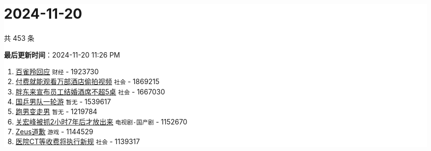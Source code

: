 # 2024-11-20

共 453 条




**最后更新时间**：2024-11-20 11:26 PM
1. [百雀羚回应](https://m.weibo.cn/search?containerid=100103type%3D1%26t%3D10%26q%3D%23%E7%99%BE%E9%9B%80%E7%BE%9A%E5%9B%9E%E5%BA%94%23&stream_entry_id=31&isnewpage=1&extparam=seat%3D1%26realpos%3D1%26dgr%3D0%26filter_type%3Drealtimehot%26band_rank%3D1%26c_type%3D31%26flag%3D1%26cate%3D5001%26lcate%3D5001%26stream_entry_id%3D31%26pos%3D0%26q%3D%2523%25E7%2599%25BE%25E9%259B%2580%25E7%25BE%259A%25E5%259B%259E%25E5%25BA%2594%2523%26display_time%3D1732071617%26pre_seqid%3D173207161751601127306135) `财经` - 1923730
2. [付费就能观看万部酒店偷拍视频](https://m.weibo.cn/search?containerid=100103type%3D1%26t%3D10%26q%3D%23%E4%BB%98%E8%B4%B9%E5%B0%B1%E8%83%BD%E8%A7%82%E7%9C%8B%E4%B8%87%E9%83%A8%E9%85%92%E5%BA%97%E5%81%B7%E6%8B%8D%E8%A7%86%E9%A2%91%23&stream_entry_id=31&isnewpage=1&extparam=seat%3D1%26realpos%3D1%26filter_type%3Drealtimehot%26c_type%3D31%26band_rank%3D1%26cate%3D5001%26lcate%3D5001%26flag%3D1%26stream_entry_id%3D31%26q%3D%2523%25E4%25BB%2598%25E8%25B4%25B9%25E5%25B0%25B1%25E8%2583%25BD%25E8%25A7%2582%25E7%259C%258B%25E4%25B8%2587%25E9%2583%25A8%25E9%2585%2592%25E5%25BA%2597%25E5%2581%25B7%25E6%258B%258D%25E8%25A7%2586%25E9%25A2%2591%2523%26pos%3D0%26dgr%3D0%26display_time%3D1732080250%26pre_seqid%3D17320802508820267983225) `社会` - 1869215
3. [胖东来宣布员工结婚酒席不超5桌](https://m.weibo.cn/search?containerid=100103type%3D1%26t%3D10%26q%3D%23%E8%83%96%E4%B8%9C%E6%9D%A5%E5%AE%A3%E5%B8%83%E5%91%98%E5%B7%A5%E7%BB%93%E5%A9%9A%E9%85%92%E5%B8%AD%E4%B8%8D%E8%B6%855%E6%A1%8C%23&stream_entry_id=31&isnewpage=1&extparam=seat%3D1%26flag%3D1%26stream_entry_id%3D31%26q%3D%2523%25E8%2583%2596%25E4%25B8%259C%25E6%259D%25A5%25E5%25AE%25A3%25E5%25B8%2583%25E5%2591%2598%25E5%25B7%25A5%25E7%25BB%2593%25E5%25A9%259A%25E9%2585%2592%25E5%25B8%25AD%25E4%25B8%258D%25E8%25B6%25855%25E6%25A1%258C%2523%26dgr%3D0%26filter_type%3Drealtimehot%26band_rank%3D16%26c_type%3D31%26realpos%3D16%26pos%3D15%26cate%3D5001%26lcate%3D5001%26display_time%3D1732106960%26pre_seqid%3D173210696092302678594136) `社会` - 1667030
4. [国乒男队一轮游](https://m.weibo.cn/search?containerid=100103type%3D1%26t%3D10%26q%3D%E5%9B%BD%E4%B9%92%E7%94%B7%E9%98%9F%E4%B8%80%E8%BD%AE%E6%B8%B8&stream_entry_id=31&isnewpage=1&extparam=seat%3D1%26realpos%3D2%26stream_entry_id%3D31%26q%3D%25E5%259B%25BD%25E4%25B9%2592%25E7%2594%25B7%25E9%2598%259F%25E4%25B8%2580%25E8%25BD%25AE%25E6%25B8%25B8%26band_rank%3D2%26pos%3D1%26flag%3D1%26filter_type%3Drealtimehot%26c_type%3D31%26lcate%3D5001%26cate%3D5001%26dgr%3D0%26display_time%3D1732109527%26pre_seqid%3D17321095276870110319567) `暂无` - 1539617
5. [跑男变走男](https://m.weibo.cn/search?containerid=100103type%3D1%26t%3D10%26q%3D%E8%B7%91%E7%94%B7%E5%8F%98%E8%B5%B0%E7%94%B7&stream_entry_id=31&isnewpage=1&extparam=seat%3D1%26q%3D%25E8%25B7%2591%25E7%2594%25B7%25E5%258F%2598%25E8%25B5%25B0%25E7%2594%25B7%26filter_type%3Drealtimehot%26lcate%3D5001%26c_type%3D31%26cate%3D5001%26realpos%3D45%26dgr%3D0%26stream_entry_id%3D31%26band_rank%3D45%26pos%3D44%26flag%3D1%26display_time%3D1732084472%26pre_seqid%3D17320844727940112889508) `暂无` - 1219784
6. [关宏峰被抓2小时7年后才放出来](https://m.weibo.cn/search?containerid=100103type%3D1%26t%3D10%26q%3D%E5%85%B3%E5%AE%8F%E5%B3%B0%E8%A2%AB%E6%8A%932%E5%B0%8F%E6%97%B67%E5%B9%B4%E5%90%8E%E6%89%8D%E6%94%BE%E5%87%BA%E6%9D%A5&stream_entry_id=31&isnewpage=1&extparam=seat%3D1%26flag%3D1%26q%3D%25E5%2585%25B3%25E5%25AE%258F%25E5%25B3%25B0%25E8%25A2%25AB%25E6%258A%25932%25E5%25B0%258F%25E6%2597%25B67%25E5%25B9%25B4%25E5%2590%258E%25E6%2589%258D%25E6%2594%25BE%25E5%2587%25BA%25E6%259D%25A5%26dgr%3D0%26filter_type%3Drealtimehot%26c_type%3D31%26realpos%3D1%26cate%3D5001%26stream_entry_id%3D31%26pos%3D0%26band_rank%3D1%26lcate%3D5001%26display_time%3D1732076974%26pre_seqid%3D173207697477101208547121) `电视剧-国产剧` - 1152670
7. [Zeus道歉](https://m.weibo.cn/search?containerid=100103type%3D1%26t%3D10%26q%3D%23Zeus%E9%81%93%E6%AD%89%23&stream_entry_id=31&isnewpage=1&extparam=seat%3D1%26lcate%3D5001%26c_type%3D31%26q%3D%2523Zeus%25E9%2581%2593%25E6%25AD%2589%2523%26cate%3D5001%26dgr%3D0%26stream_entry_id%3D31%26realpos%3D1%26flag%3D1%26pos%3D0%26band_rank%3D1%26filter_type%3Drealtimehot%26display_time%3D1732094807%26pre_seqid%3D17320948079460232298286) `游戏` - 1144529
8. [医院CT等收费将执行新规](https://m.weibo.cn/search?containerid=100103type%3D1%26t%3D10%26q%3D%23%E5%8C%BB%E9%99%A2CT%E7%AD%89%E6%94%B6%E8%B4%B9%E5%B0%86%E6%89%A7%E8%A1%8C%E6%96%B0%E8%A7%84%23&stream_entry_id=31&isnewpage=1&extparam=seat%3D1%26cate%3D5001%26band_rank%3D43%26q%3D%2523%25E5%258C%25BB%25E9%2599%25A2CT%25E7%25AD%2589%25E6%2594%25B6%25E8%25B4%25B9%25E5%25B0%2586%25E6%2589%25A7%25E8%25A1%258C%25E6%2596%25B0%25E8%25A7%2584%2523%26dgr%3D0%26stream_entry_id%3D31%26pos%3D42%26flag%3D1%26filter_type%3Drealtimehot%26realpos%3D43%26lcate%3D5001%26c_type%3D31%26display_time%3D1732087382%26pre_seqid%3D17320873822020242343587) `社会` - 1139317